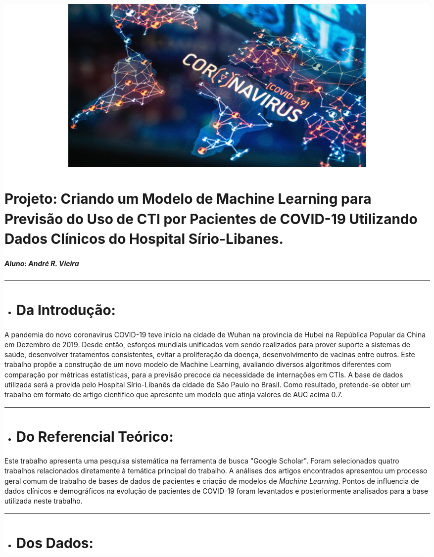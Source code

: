 <p align="center">
  <img src="https://raw.githubusercontent.com/arvieira/bootcamp_projeto_final/main/images/covid.jpg" width = 70%>
</p>

# Projeto: Criando um Modelo de Machine Learning para Previsão do Uso de CTI por Pacientes de COVID-19 Utilizando Dados Clínicos do Hospital Sírio-Libanes.
##### Aluno: André R. Vieira
---
- # Da Introdução:

A pandemia do novo coronavirus COVID-19 teve início na cidade de Wuhan na provincia de Hubei na República Popular da China em Dezembro de 2019. 
Desde então, esforços mundiais unificados vem sendo realizados para prover suporte a sistemas de saúde, desenvolver tratamentos consistentes, evitar a proliferação da doença, desenvolvimento de vacinas entre outros. 
Este trabalho propõe a construção de um novo modelo de Machine Learning, avaliando diversos algoritmos diferentes com comparação por métricas estatísticas, para a previsão precoce da necessidade de internações em CTIs. 
A base de dados utilizada será a provida pelo Hospital Sírio-Libanês da cidade de São Paulo no Brasil. 
Como resultado, pretende-se obter um trabalho em formato de artigo científico que apresente um modelo que atinja valores de AUC acima 0.7.

---
- # Do Referencial Teórico:

Este trabalho apresenta uma pesquisa sistemática na ferramenta de busca "Google Scholar".
Foram selecionados quatro trabalhos relacionados diretamente à temática principal do trabalho.
A análises dos artigos encontrados apresentou um processo geral comum de trabalho de bases de dados de pacientes e criação de modelos de *Machine Learning*.
Pontos de influencia de dados clínicos e demográficos na evolução de pacientes de COVID-19 foram levantados e posteriormente analisados para a base utilizada neste trabalho.

---
- # Dos Dados:
